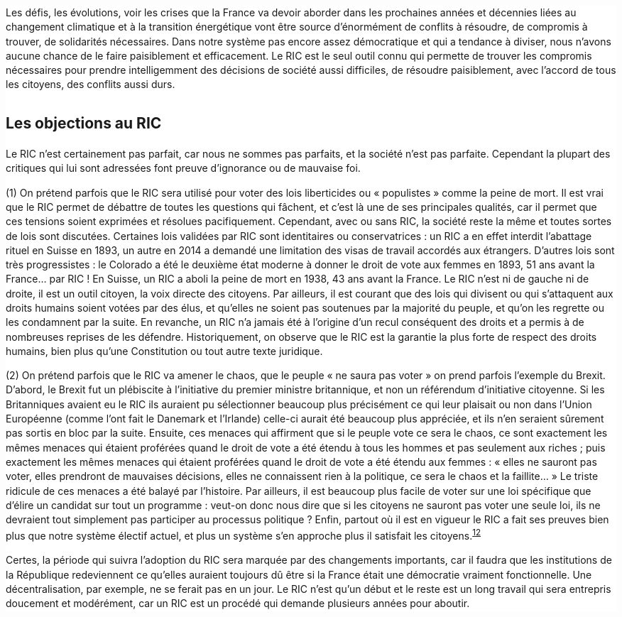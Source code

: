 Les défis, les évolutions, voir les crises que la France va devoir aborder dans les prochaines années et décennies liées au changement climatique et à la transition énergétique vont être source d’énormément de conflits à résoudre, de compromis à trouver, de solidarités nécessaires. Dans notre système pas encore assez démocratique et qui a tendance à diviser, nous n’avons aucune chance de le faire paisiblement et efficacement. Le RIC est le seul outil connu qui permette de trouver les compromis nécessaires pour prendre intelligemment des décisions de société aussi difficiles, de résoudre paisiblement, avec l’accord de tous les citoyens, des conflits aussi durs.

Les objections au RIC
---------------------

Le RIC n’est certainement pas parfait, car nous ne sommes pas parfaits, et la société n’est pas parfaite. Cependant la plupart des critiques qui lui sont adressées font preuve d’ignorance ou de mauvaise foi.

(1) On prétend parfois que le RIC sera utilisé pour voter des lois liberticides ou « populistes » comme la peine de mort. Il est vrai que le RIC permet de débattre de toutes les questions qui fâchent, et c’est là une de ses principales qualités, car il permet que ces tensions soient exprimées et résolues pacifiquement. Cependant, avec ou sans RIC, la société reste la même et toutes sortes de lois sont discutées. Certaines lois validées par RIC sont identitaires ou conservatrices : un RIC a en effet interdit l’abattage rituel en Suisse en 1893, un autre en 2014 a demandé une limitation des visas de travail accordés aux étrangers. D’autres lois sont très progressistes : le Colorado a été le deuxième état moderne à donner le droit de vote aux femmes en 1893, 51 ans avant la France… par RIC ! En Suisse, un RIC a aboli la peine de mort en 1938, 43 ans avant la France. Le RIC n’est ni de gauche ni de droite, il est un outil citoyen, la voix directe des citoyens. Par ailleurs, il est courant que des lois qui divisent ou qui s’attaquent aux droits humains soient votées par des élus, et qu’elles ne soient pas soutenues par la majorité du peuple, et qu’on les regrette ou les condamnent par la suite. En revanche, un RIC n’a jamais été à l’origine d’un recul conséquent des droits et a permis à de nombreuses reprises de les défendre. Historiquement, on observe que le RIC est la garantie la plus forte de respect des droits humains, bien plus qu’une Constitution ou tout autre texte juridique.

(2) On prétend parfois que le RIC va amener le chaos, que le peuple « ne saura pas voter » on prend parfois l’exemple du Brexit. D’abord, le Brexit fut un plébiscite à l’initiative du premier ministre britannique, et non un référendum d’initiative citoyenne. Si les Britanniques avaient eu le RIC ils auraient pu sélectionner beaucoup plus précisément ce qui leur plaisait ou non dans l’Union Européenne (comme l’ont fait le Danemark et l’Irlande) celle-ci aurait été beaucoup plus appréciée, et ils n’en seraient sûrement pas sortis en bloc par la suite. Ensuite, ces menaces qui affirment que si le peuple vote ce sera le chaos, ce sont exactement les mêmes menaces qui étaient proférées quand le droit de vote a été étendu à tous les hommes et pas seulement aux riches ; puis exactement les mêmes menaces qui étaient proférées quand le droit de vote a été étendu aux femmes : « elles ne sauront pas voter, elles prendront de mauvaises décisions, elles ne connaissent rien à la politique, ce sera le chaos et la faillite… » Le triste ridicule de ces menaces a été balayé par l’histoire. Par ailleurs, il est beaucoup plus facile de voter sur une loi spécifique que d’élire un candidat sur tout un programme : veut-on donc nous dire que si les citoyens ne sauront pas voter une seule loi, ils ne devraient tout simplement pas participer au processus politique ? Enfin, partout où il est en vigueur le RIC a fait ses preuves bien plus que notre système électif actuel, et plus un système s’en approche plus il satisfait les citoyens.<sup id="ref-12"><a href="#note-12">12</a></sup>

Certes, la période qui suivra l’adoption du RIC sera marquée par des changements importants, car il faudra que les institutions de la République redeviennent ce qu’elles auraient toujours dû être si la France était une démocratie vraiment fonctionnelle. Une décentralisation, par exemple, ne se ferait pas en un jour. Le RIC n’est qu’un début et le reste est un long travail qui sera entrepris doucement et modérément, car un RIC est un procédé qui demande plusieurs années pour aboutir.
